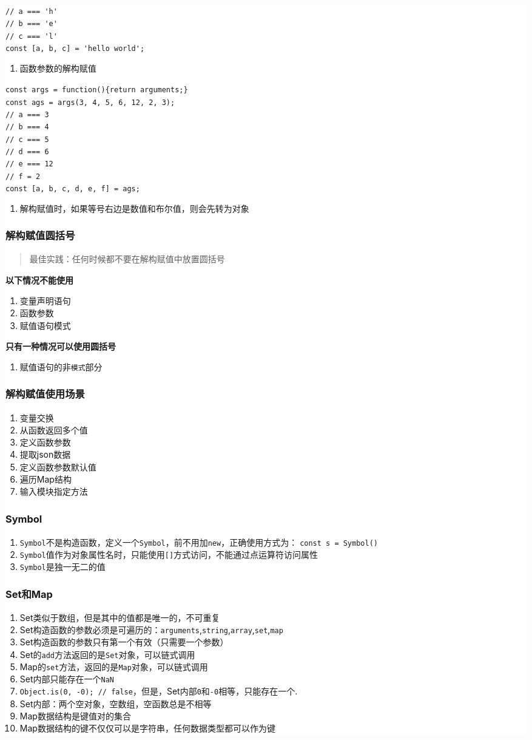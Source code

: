```
// a === 'h' 
// b === 'e' 
// c === 'l'
const [a, b, c] = 'hello world'; 
```

1. 函数参数的解构赋值

```
const args = function(){return arguments;}
const ags = args(3, 4, 5, 6, 12, 2, 3);
// a === 3 
// b === 4 
// c === 5 
// d === 6 
// e === 12
// f = 2
const [a, b, c, d, e, f] = ags;
```

1. 解构赋值时，如果等号右边是数值和布尔值，则会先转为对象

### 解构赋值圆括号

> 最佳实践：任何时候都不要在解构赋值中放置圆括号

**以下情况不能使用**

1. 变量声明语句
2. 函数参数
3. 赋值语句模式

**只有一种情况可以使用圆括号**

1. 赋值语句的非`模式`部分

### 解构赋值使用场景

1. 变量交换
2. 从函数返回多个值
3. 定义函数参数
4. 提取json数据
5. 定义函数参数默认值
6. 遍历Map结构
7. 输入模块指定方法

### Symbol

1. `Symbol`不是构造函数，定义一个`Symbol`，前不用加`new`，正确使用方式为： `const s = Symbol()`
2. `Symbol`值作为对象属性名时，只能使用`[]`方式访问，不能通过点运算符访问属性
3. `Symbol`是独一无二的值

### Set和Map

1. Set类似于数组，但是其中的值都是唯一的，不可重复 
2. Set构造函数的参数必须是可遍历的：`arguments`,`string`,`array`,`set`,`map`
3. Set构造函数的参数只有第一个有效（只需要一个参数）
4. Set的`add`方法返回的是`Set`对象，可以链式调用
5. Map的`set`方法，返回的是`Map`对象，可以链式调用
6. Set内部只能存在一个`NaN`
7. `Object.is(0, -0); // false`，但是，Set内部`0`和`-0`相等，只能存在一个.
8. Set内部：两个空对象，空数组，空函数总是不相等
9. Map数据结构是键值对的集合
10. Map数据结构的键不仅仅可以是字符串，任何数据类型都可以作为键

